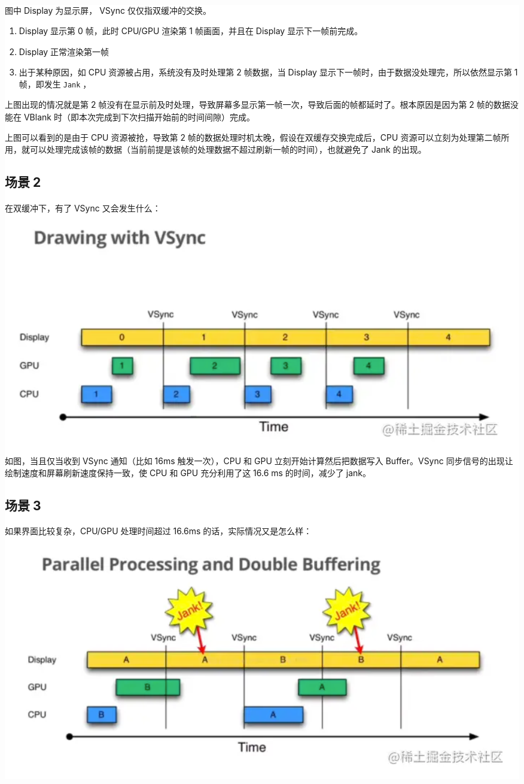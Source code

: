 图中 Display 为显示屏， VSync 仅仅指双缓冲的交换。

1. Display 显示第 0 帧，此时 CPU/GPU 渲染第 1 帧画面，并且在 Display 显示下一帧前完成。

2. Display 正常渲染第一帧

3. 出于某种原因，如 CPU 资源被占用，系统没有及时处理第 2 帧数据，当 Display 显示下一帧时，由于数据没处理完，所以依然显示第 1 帧，即发生 `Jank` ，

上图出现的情况就是第 2 帧没有在显示前及时处理，导致屏幕多显示第一帧一次，导致后面的帧都延时了。根本原因是因为第 2 帧的数据没能在 VBlank 时（即本次完成到下次扫描开始前的时间间隙）完成。

上图可以看到的是由于 CPU 资源被抢，导致第 2 帧的数据处理时机太晚，假设在双缓存交换完成后，CPU 资源可以立刻为处理第二帧所用，就可以处理完成该帧的数据（当前前提是该帧的处理数据不超过刷新一帧的时间），也就避免了 Jank 的出现。

## 场景 2

在双缓冲下，有了 VSync 又会发生什么：

![](./img/vsync2.png)

如图，当且仅当收到 VSync 通知（比如 16ms 触发一次），CPU 和 GPU 立刻开始计算然后把数据写入 Buffer。VSync 同步信号的出现让绘制速度和屏幕刷新速度保持一致，使 CPU 和 GPU 充分利用了这 16.6 ms 的时间，减少了 jank。

## 场景 3

如果界面比较复杂，CPU/GPU 处理时间超过 16.6ms 的话，实际情况又是怎么样：

![](./img/vsync3.png)
